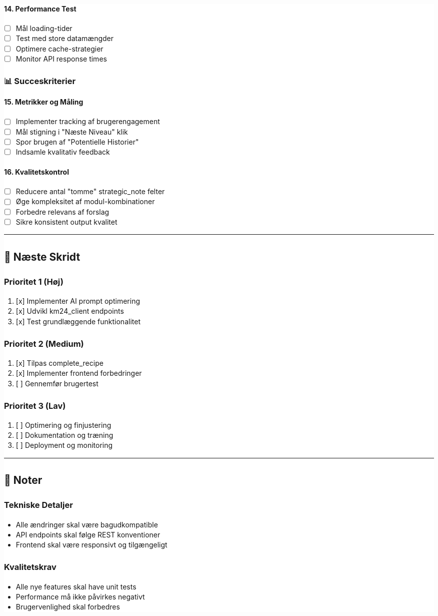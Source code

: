 #### 14. Performance Test
- [ ] Mål loading-tider
- [ ] Test med store datamængder
- [ ] Optimere cache-strategier
- [ ] Monitor API response times

### 📊 Succeskriterier

#### 15. Metrikker og Måling
- [ ] Implementer tracking af brugerengagement
- [ ] Mål stigning i "Næste Niveau" klik
- [ ] Spor brugen af "Potentielle Historier"
- [ ] Indsamle kvalitativ feedback

#### 16. Kvalitetskontrol
- [ ] Reducere antal "tomme" strategic_note felter
- [ ] Øge kompleksitet af modul-kombinationer
- [ ] Forbedre relevans af forslag
- [ ] Sikre konsistent output kvalitet

---

## 🚀 Næste Skridt

### Prioritet 1 (Høj)
1. [x] Implementer AI prompt optimering
2. [x] Udvikl km24_client endpoints
3. [x] Test grundlæggende funktionalitet

### Prioritet 2 (Medium)
1. [x] Tilpas complete_recipe
2. [x] Implementer frontend forbedringer
3. [ ] Gennemfør brugertest

### Prioritet 3 (Lav)
1. [ ] Optimering og finjustering
2. [ ] Dokumentation og træning
3. [ ] Deployment og monitoring

---

## 📝 Noter

### Tekniske Detaljer
- Alle ændringer skal være bagudkompatible
- API endpoints skal følge REST konventioner
- Frontend skal være responsivt og tilgængeligt

### Kvalitetskrav
- Alle nye features skal have unit tests
- Performance må ikke påvirkes negativt
- Brugervenlighed skal forbedres
